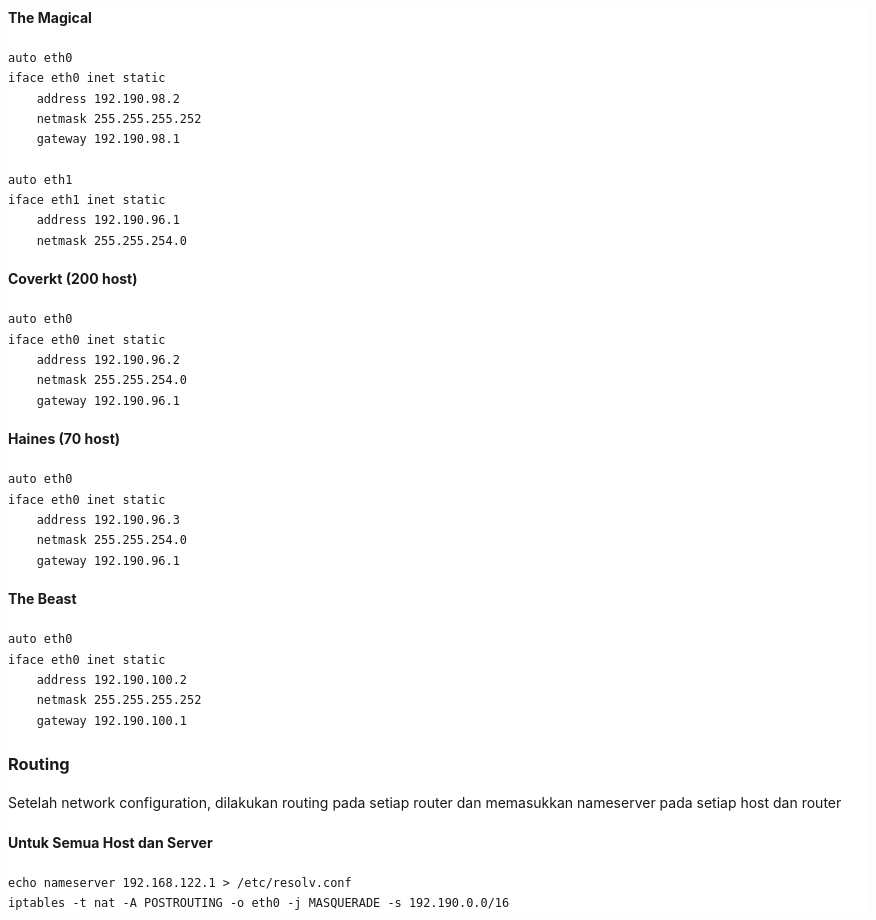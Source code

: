 #### The Magical

```
auto eth0
iface eth0 inet static
    address 192.190.98.2
    netmask 255.255.255.252
    gateway 192.190.98.1

auto eth1
iface eth1 inet static
    address 192.190.96.1
    netmask 255.255.254.0
```

#### Coverkt (200 host)

```
auto eth0
iface eth0 inet static
    address 192.190.96.2
    netmask 255.255.254.0
    gateway 192.190.96.1
```

#### Haines (70 host)

```
auto eth0
iface eth0 inet static
    address 192.190.96.3
    netmask 255.255.254.0
    gateway 192.190.96.1
```

#### The Beast

```
auto eth0
iface eth0 inet static
    address 192.190.100.2
    netmask 255.255.255.252
    gateway 192.190.100.1
```

### Routing

Setelah network configuration, dilakukan routing pada setiap router dan memasukkan nameserver pada setiap host dan router

#### Untuk Semua Host dan Server

```
echo nameserver 192.168.122.1 > /etc/resolv.conf
iptables -t nat -A POSTROUTING -o eth0 -j MASQUERADE -s 192.190.0.0/16
```
